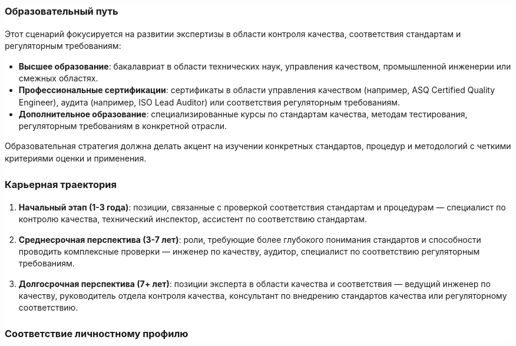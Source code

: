 ### Образовательный путь

Этот сценарий фокусируется на развитии экспертизы в области контроля качества, соответствия стандартам и регуляторным требованиям:

- **Высшее образование**: бакалавриат в области технических наук, управления качеством, промышленной инженерии или смежных областях.
- **Профессиональные сертификации**: сертификаты в области управления качеством (например, ASQ Certified Quality Engineer), аудита (например, ISO Lead Auditor) или соответствия регуляторным требованиям.
- **Дополнительное образование**: специализированные курсы по стандартам качества, методам тестирования, регуляторным требованиям в конкретной отрасли.

Образовательная стратегия должна делать акцент на изучении конкретных стандартов, процедур и методологий с четкими критериями оценки и применения.

### Карьерная траектория

1. **Начальный этап (1-3 года)**: позиции, связанные с проверкой соответствия стандартам и процедурам — специалист по контролю качества, технический инспектор, ассистент по соответствию стандартам.

2. **Среднесрочная перспектива (3-7 лет)**: роли, требующие более глубокого понимания стандартов и способности проводить комплексные проверки — инженер по качеству, аудитор, специалист по соответствию регуляторным требованиям.

3. **Долгосрочная перспектива (7+ лет)**: позиции эксперта в области качества и соответствия — ведущий инженер по качеству, руководитель отдела контроля качества, консультант по внедрению стандартов качества или регуляторному соответствию.

### Соответствие личностному профилю

